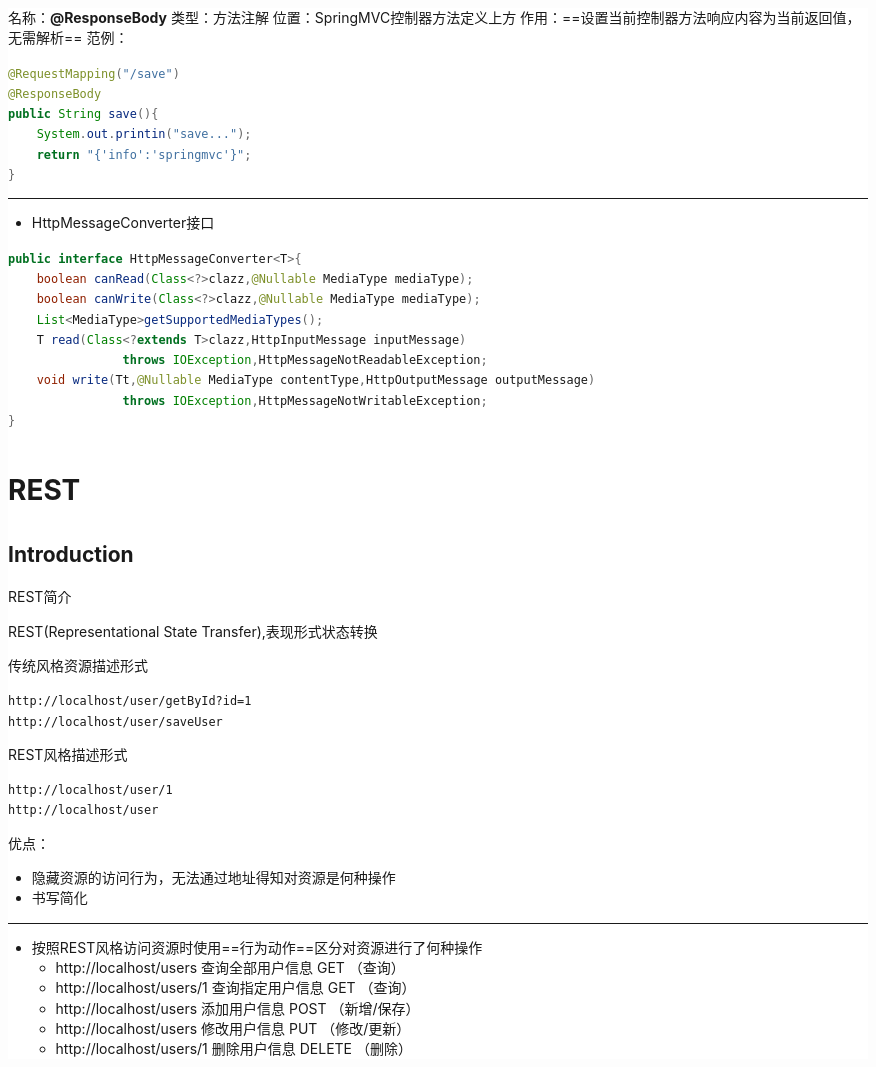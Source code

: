 名称：**@ResponseBody**
类型：方法注解
位置：SpringMVC控制器方法定义上方
作用：==设置当前控制器方法响应内容为当前返回值，无需解析==
范例：
```java
@RequestMapping("/save")
@ResponseBody
public String save(){
	System.out.printin("save...");
	return "{'info':'springmvc'}";
}
```
---
- HttpMessageConverter接口
```java
public interface HttpMessageConverter<T>{
	boolean canRead(Class<?>clazz,@Nullable MediaType mediaType);
	boolean canWrite(Class<?>clazz,@Nullable MediaType mediaType);
	List<MediaType>getSupportedMediaTypes();
	T read(Class<?extends T>clazz,HttpInputMessage inputMessage)
				throws IOException,HttpMessageNotReadableException;
	void write(Tt,@Nullable MediaType contentType,HttpOutputMessage outputMessage)
				throws IOException,HttpMessageNotWritableException;
}
```

# REST

## Introduction

REST简介

REST(Representational State Transfer),表现形式状态转换

传统风格资源描述形式
```http
http://localhost/user/getById?id=1
http://localhost/user/saveUser
```

REST风格描述形式
```html
http://localhost/user/1
http://localhost/user
```
优点：
- 隐藏资源的访问行为，无法通过地址得知对资源是何种操作
- 书写简化

---

- 按照REST风格访问资源时使用==行为动作==区分对资源进行了何种操作
	- http://localhost/users 查询全部用户信息  GET （查询）
	- http://localhost/users/1 查询指定用户信息 GET （查询）
	- http://localhost/users 添加用户信息 POST （新增/保存）
	- http://localhost/users 修改用户信息 PUT （修改/更新）
	- http://localhost/users/1 删除用户信息 DELETE （删除）
